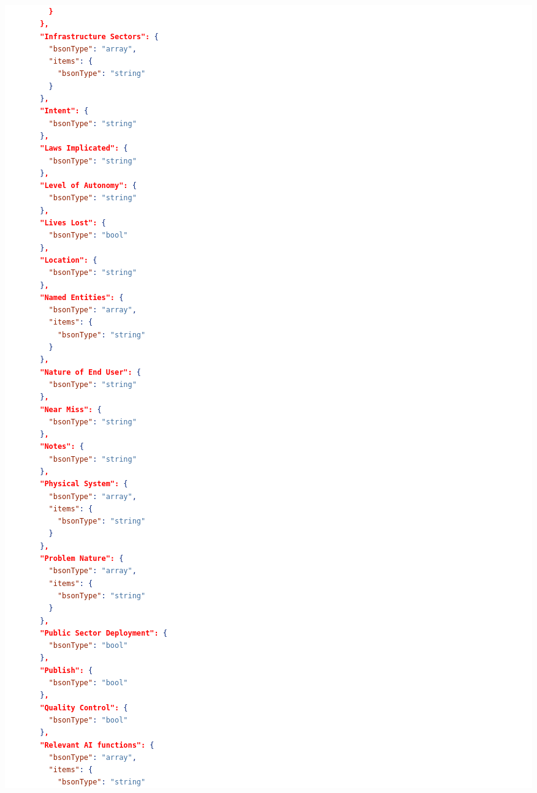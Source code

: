 ```json
          }
        },
        "Infrastructure Sectors": {
          "bsonType": "array",
          "items": {
            "bsonType": "string"
          }
        },
        "Intent": {
          "bsonType": "string"
        },
        "Laws Implicated": {
          "bsonType": "string"
        },
        "Level of Autonomy": {
          "bsonType": "string"
        },
        "Lives Lost": {
          "bsonType": "bool"
        },
        "Location": {
          "bsonType": "string"
        },
        "Named Entities": {
          "bsonType": "array",
          "items": {
            "bsonType": "string"
          }
        },
        "Nature of End User": {
          "bsonType": "string"
        },
        "Near Miss": {
          "bsonType": "string"
        },
        "Notes": {
          "bsonType": "string"
        },
        "Physical System": {
          "bsonType": "array",
          "items": {
            "bsonType": "string"
          }
        },
        "Problem Nature": {
          "bsonType": "array",
          "items": {
            "bsonType": "string"
          }
        },
        "Public Sector Deployment": {
          "bsonType": "bool"
        },
        "Publish": {
          "bsonType": "bool"
        },
        "Quality Control": {
          "bsonType": "bool"
        },
        "Relevant AI functions": {
          "bsonType": "array",
          "items": {
            "bsonType": "string"
```